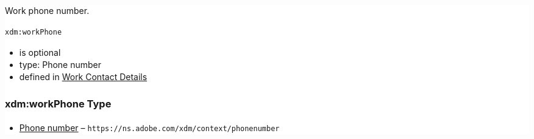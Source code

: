 Work phone number.

`xdm:workPhone`
* is optional
* type: Phone number
* defined in [Work Contact Details](profile-work-details.schema.md#xdmworkphone)

### xdm:workPhone Type


* [Phone number](../../datatypes/phonenumber.schema.md) – `https://ns.adobe.com/xdm/context/phonenumber`




